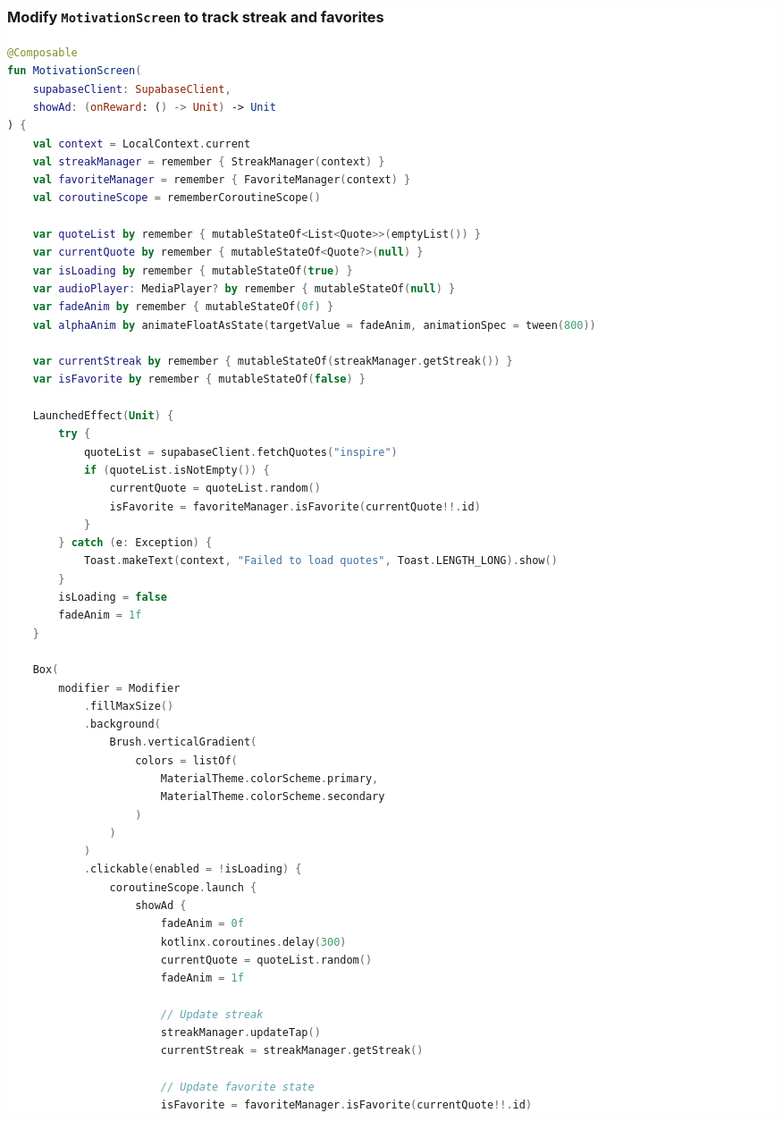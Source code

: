 
### Modify `MotivationScreen` to track streak and favorites

```kotlin
@Composable
fun MotivationScreen(
    supabaseClient: SupabaseClient,
    showAd: (onReward: () -> Unit) -> Unit
) {
    val context = LocalContext.current
    val streakManager = remember { StreakManager(context) }
    val favoriteManager = remember { FavoriteManager(context) }
    val coroutineScope = rememberCoroutineScope()

    var quoteList by remember { mutableStateOf<List<Quote>>(emptyList()) }
    var currentQuote by remember { mutableStateOf<Quote?>(null) }
    var isLoading by remember { mutableStateOf(true) }
    var audioPlayer: MediaPlayer? by remember { mutableStateOf(null) }
    var fadeAnim by remember { mutableStateOf(0f) }
    val alphaAnim by animateFloatAsState(targetValue = fadeAnim, animationSpec = tween(800))

    var currentStreak by remember { mutableStateOf(streakManager.getStreak()) }
    var isFavorite by remember { mutableStateOf(false) }

    LaunchedEffect(Unit) {
        try {
            quoteList = supabaseClient.fetchQuotes("inspire")
            if (quoteList.isNotEmpty()) {
                currentQuote = quoteList.random()
                isFavorite = favoriteManager.isFavorite(currentQuote!!.id)
            }
        } catch (e: Exception) {
            Toast.makeText(context, "Failed to load quotes", Toast.LENGTH_LONG).show()
        }
        isLoading = false
        fadeAnim = 1f
    }

    Box(
        modifier = Modifier
            .fillMaxSize()
            .background(
                Brush.verticalGradient(
                    colors = listOf(
                        MaterialTheme.colorScheme.primary,
                        MaterialTheme.colorScheme.secondary
                    )
                )
            )
            .clickable(enabled = !isLoading) {
                coroutineScope.launch {
                    showAd {
                        fadeAnim = 0f
                        kotlinx.coroutines.delay(300)
                        currentQuote = quoteList.random()
                        fadeAnim = 1f

                        // Update streak
                        streakManager.updateTap()
                        currentStreak = streakManager.getStreak()

                        // Update favorite state
                        isFavorite = favoriteManager.isFavorite(currentQuote!!.id)

```